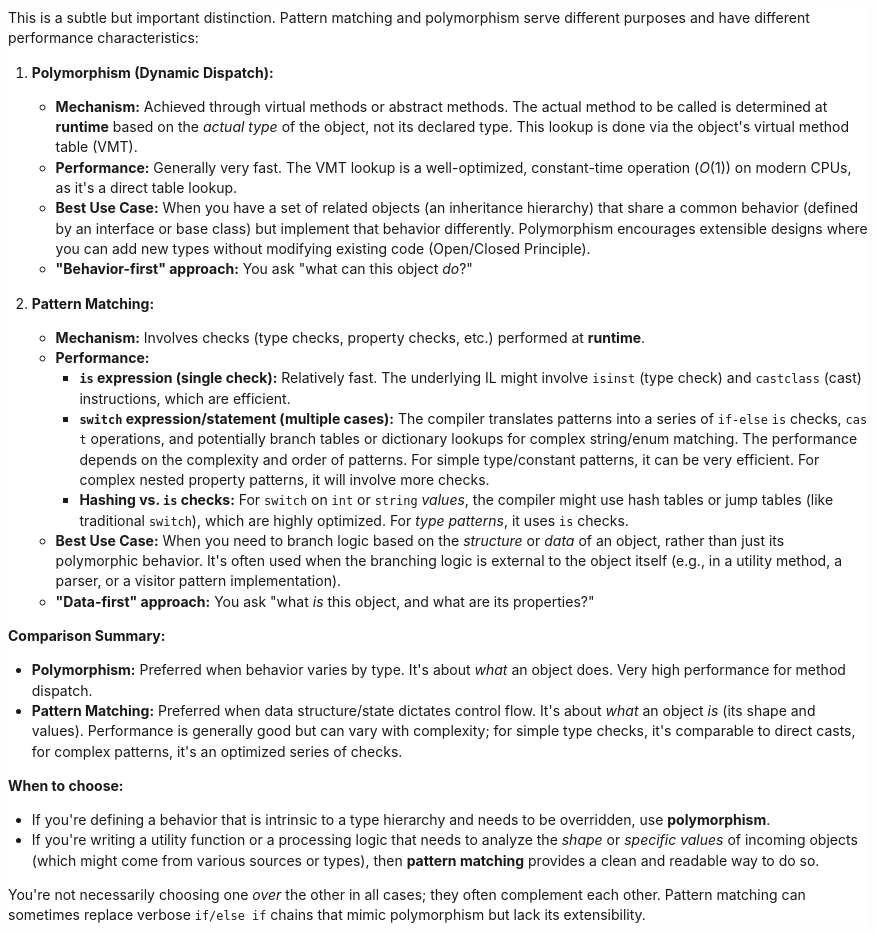 This is a subtle but important distinction. Pattern matching and polymorphism serve different purposes and have different performance characteristics:

1.  **Polymorphism (Dynamic Dispatch):**

      * **Mechanism:** Achieved through virtual methods or abstract methods. The actual method to be called is determined at **runtime** based on the *actual type* of the object, not its declared type. This lookup is done via the object's virtual method table (VMT).
      * **Performance:** Generally very fast. The VMT lookup is a well-optimized, constant-time operation ($O(1)$) on modern CPUs, as it's a direct table lookup.
      * **Best Use Case:** When you have a set of related objects (an inheritance hierarchy) that share a common behavior (defined by an interface or base class) but implement that behavior differently. Polymorphism encourages extensible designs where you can add new types without modifying existing code (Open/Closed Principle).
      * **"Behavior-first" approach:** You ask "what can this object *do*?"

2.  **Pattern Matching:**

      * **Mechanism:** Involves checks (type checks, property checks, etc.) performed at **runtime**.
      * **Performance:**
          * **`is` expression (single check):** Relatively fast. The underlying IL might involve `isinst` (type check) and `castclass` (cast) instructions, which are efficient.
          * **`switch` expression/statement (multiple cases):** The compiler translates patterns into a series of `if-else` `is` checks, `cast` operations, and potentially branch tables or dictionary lookups for complex string/enum matching. The performance depends on the complexity and order of patterns. For simple type/constant patterns, it can be very efficient. For complex nested property patterns, it will involve more checks.
          * **Hashing vs. `is` checks:** For `switch` on `int` or `string` *values*, the compiler might use hash tables or jump tables (like traditional `switch`), which are highly optimized. For *type patterns*, it uses `is` checks.
      * **Best Use Case:** When you need to branch logic based on the *structure* or *data* of an object, rather than just its polymorphic behavior. It's often used when the branching logic is external to the object itself (e.g., in a utility method, a parser, or a visitor pattern implementation).
      * **"Data-first" approach:** You ask "what *is* this object, and what are its properties?"

**Comparison Summary:**

  * **Polymorphism:** Preferred when behavior varies by type. It's about *what* an object does. Very high performance for method dispatch.
  * **Pattern Matching:** Preferred when data structure/state dictates control flow. It's about *what* an object *is* (its shape and values). Performance is generally good but can vary with complexity; for simple type checks, it's comparable to direct casts, for complex patterns, it's an optimized series of checks.

**When to choose:**

  * If you're defining a behavior that is intrinsic to a type hierarchy and needs to be overridden, use **polymorphism**.
  * If you're writing a utility function or a processing logic that needs to analyze the *shape* or *specific values* of incoming objects (which might come from various sources or types), then **pattern matching** provides a clean and readable way to do so.

You're not necessarily choosing one *over* the other in all cases; they often complement each other. Pattern matching can sometimes replace verbose `if/else if` chains that mimic polymorphism but lack its extensibility.
